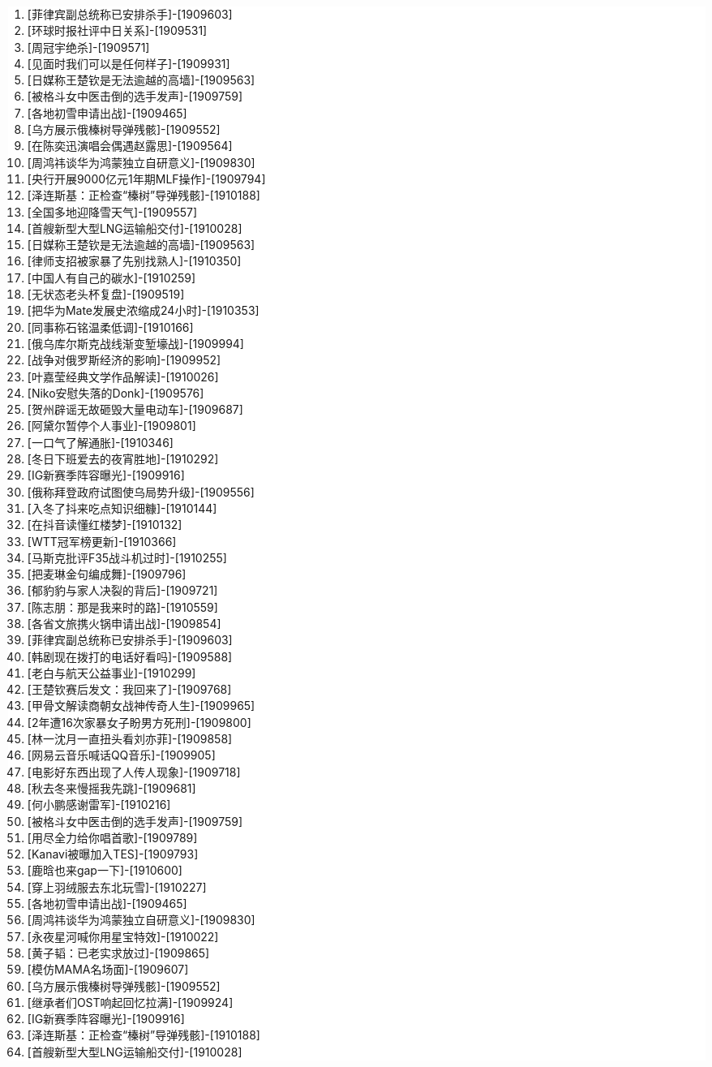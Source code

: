 1. [菲律宾副总统称已安排杀手]-[1909603]
1. [环球时报社评中日关系]-[1909531]
1. [周冠宇绝杀]-[1909571]
1. [见面时我们可以是任何样子]-[1909931]
1. [日媒称王楚钦是无法逾越的高墙]-[1909563]
1. [被格斗女中医击倒的选手发声]-[1909759]
1. [各地初雪申请出战]-[1909465]
1. [乌方展示俄榛树导弹残骸]-[1909552]
1. [在陈奕迅演唱会偶遇赵露思]-[1909564]
1. [周鸿祎谈华为鸿蒙独立自研意义]-[1909830]
1. [央行开展9000亿元1年期MLF操作]-[1909794]
1. [泽连斯基：正检查“榛树”导弹残骸]-[1910188]
1. [全国多地迎降雪天气]-[1909557]
1. [首艘新型大型LNG运输船交付]-[1910028]
1. [日媒称王楚钦是无法逾越的高墙]-[1909563]
1. [律师支招被家暴了先别找熟人]-[1910350]
1. [中国人有自己的碳水]-[1910259]
1. [无状态老头杯复盘]-[1909519]
1. [把华为Mate发展史浓缩成24小时]-[1910353]
1. [同事称石铭温柔低调]-[1910166]
1. [俄乌库尔斯克战线渐变堑壕战]-[1909994]
1. [战争对俄罗斯经济的影响]-[1909952]
1. [叶嘉莹经典文学作品解读]-[1910026]
1. [Niko安慰失落的Donk]-[1909576]
1. [贺州辟谣无故砸毁大量电动车]-[1909687]
1. [阿黛尔暂停个人事业]-[1909801]
1. [一口气了解通胀]-[1910346]
1. [冬日下班爱去的夜宵胜地]-[1910292]
1. [IG新赛季阵容曝光]-[1909916]
1. [俄称拜登政府试图使乌局势升级]-[1909556]
1. [入冬了抖来吃点知识细糠]-[1910144]
1. [在抖音读懂红楼梦]-[1910132]
1. [WTT冠军榜更新]-[1910366]
1. [马斯克批评F35战斗机过时]-[1910255]
1. [把麦琳金句编成舞]-[1909796]
1. [郁豹豹与家人决裂的背后]-[1909721]
1. [陈志朋：那是我来时的路]-[1910559]
1. [各省文旅携火锅申请出战]-[1909854]
1. [菲律宾副总统称已安排杀手]-[1909603]
1. [韩剧现在拨打的电话好看吗]-[1909588]
1. [老白与航天公益事业]-[1910299]
1. [王楚钦赛后发文：我回来了]-[1909768]
1. [甲骨文解读商朝女战神传奇人生]-[1909965]
1. [2年遭16次家暴女子盼男方死刑]-[1909800]
1. [林一沈月一直扭头看刘亦菲]-[1909858]
1. [网易云音乐喊话QQ音乐]-[1909905]
1. [电影好东西出现了人传人现象]-[1909718]
1. [秋去冬来慢摇我先跳]-[1909681]
1. [何小鹏感谢雷军]-[1910216]
1. [被格斗女中医击倒的选手发声]-[1909759]
1. [用尽全力给你唱首歌]-[1909789]
1. [Kanavi被曝加入TES]-[1909793]
1. [鹿晗也来gap一下]-[1910600]
1. [穿上羽绒服去东北玩雪]-[1910227]
1. [各地初雪申请出战]-[1909465]
1. [周鸿祎谈华为鸿蒙独立自研意义]-[1909830]
1. [永夜星河喊你用星宝特效]-[1910022]
1. [黄子韬：已老实求放过]-[1909865]
1. [模仿MAMA名场面]-[1909607]
1. [乌方展示俄榛树导弹残骸]-[1909552]
1. [继承者们OST响起回忆拉满]-[1909924]
1. [IG新赛季阵容曝光]-[1909916]
1. [泽连斯基：正检查“榛树”导弹残骸]-[1910188]
1. [首艘新型大型LNG运输船交付]-[1910028]